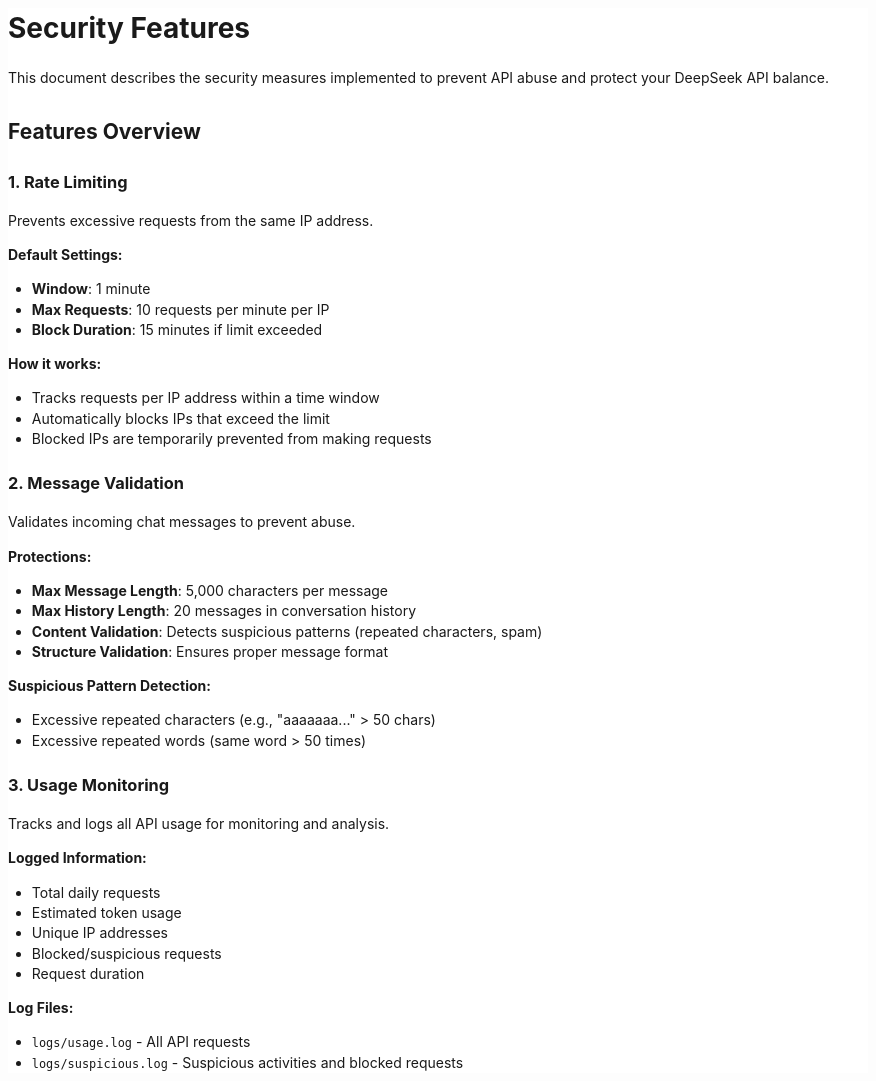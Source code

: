 # Security Features

This document describes the security measures implemented to prevent API abuse and protect your DeepSeek API balance.

## Features Overview

### 1. Rate Limiting

Prevents excessive requests from the same IP address.

**Default Settings:**

- **Window**: 1 minute
- **Max Requests**: 10 requests per minute per IP
- **Block Duration**: 15 minutes if limit exceeded

**How it works:**

- Tracks requests per IP address within a time window
- Automatically blocks IPs that exceed the limit
- Blocked IPs are temporarily prevented from making requests

### 2. Message Validation

Validates incoming chat messages to prevent abuse.

**Protections:**

- **Max Message Length**: 5,000 characters per message
- **Max History Length**: 20 messages in conversation history
- **Content Validation**: Detects suspicious patterns (repeated characters, spam)
- **Structure Validation**: Ensures proper message format

**Suspicious Pattern Detection:**

- Excessive repeated characters (e.g., "aaaaaaa..." > 50 chars)
- Excessive repeated words (same word > 50 times)

### 3. Usage Monitoring

Tracks and logs all API usage for monitoring and analysis.

**Logged Information:**

- Total daily requests
- Estimated token usage
- Unique IP addresses
- Blocked/suspicious requests
- Request duration

**Log Files:**

- `logs/usage.log` - All API requests
- `logs/suspicious.log` - Suspicious activities and blocked requests
